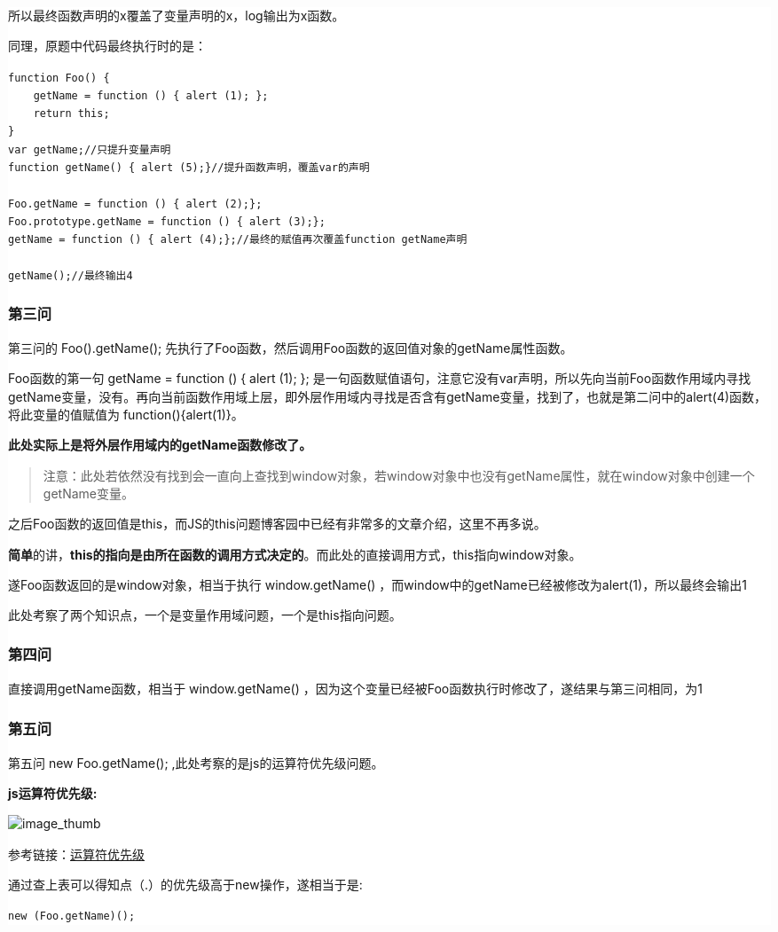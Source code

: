 所以最终函数声明的x覆盖了变量声明的x，log输出为x函数。

同理，原题中代码最终执行时的是：

```
function Foo() {
    getName = function () { alert (1); };
    return this;
}
var getName;//只提升变量声明
function getName() { alert (5);}//提升函数声明，覆盖var的声明

Foo.getName = function () { alert (2);};
Foo.prototype.getName = function () { alert (3);};
getName = function () { alert (4);};//最终的赋值再次覆盖function getName声明

getName();//最终输出4
```

### 第三问

第三问的 Foo().getName(); 先执行了Foo函数，然后调用Foo函数的返回值对象的getName属性函数。

Foo函数的第一句 getName = function () { alert (1); }; 是一句函数赋值语句，注意它没有var声明，所以先向当前Foo函数作用域内寻找getName变量，没有。再向当前函数作用域上层，即外层作用域内寻找是否含有getName变量，找到了，也就是第二问中的alert(4)函数，将此变量的值赋值为 function(){alert(1)}。 

**此处实际上是将外层作用域内的getName函数修改了。**

> 注意：此处若依然没有找到会一直向上查找到window对象，若window对象中也没有getName属性，就在window对象中创建一个getName变量。

之后Foo函数的返回值是this，而JS的this问题博客园中已经有非常多的文章介绍，这里不再多说。

**简单**的讲，**this的指向是由所在函数的调用方式决定的**。而此处的直接调用方式，this指向window对象。

遂Foo函数返回的是window对象，相当于执行 window.getName() ，而window中的getName已经被修改为alert(1)，所以最终会输出1

此处考察了两个知识点，一个是变量作用域问题，一个是this指向问题。

### 第四问

直接调用getName函数，相当于 window.getName() ，因为这个变量已经被Foo函数执行时修改了，遂结果与第三问相同，为1

### 第五问

第五问 new Foo.getName(); ,此处考察的是js的运算符优先级问题。

 

**js运算符优先级:**

![image_thumb](https://cdn.jsdelivr.net/gh/huxingyi1997/my_img/img/20210503110609.png)

参考链接：[运算符优先级](https://developer.mozilla.org/zh-CN/docs/Web/JavaScript/Reference/Operators/Operator_Precedence)

通过查上表可以得知点（.）的优先级高于new操作，遂相当于是:

```
new (Foo.getName)();
```
